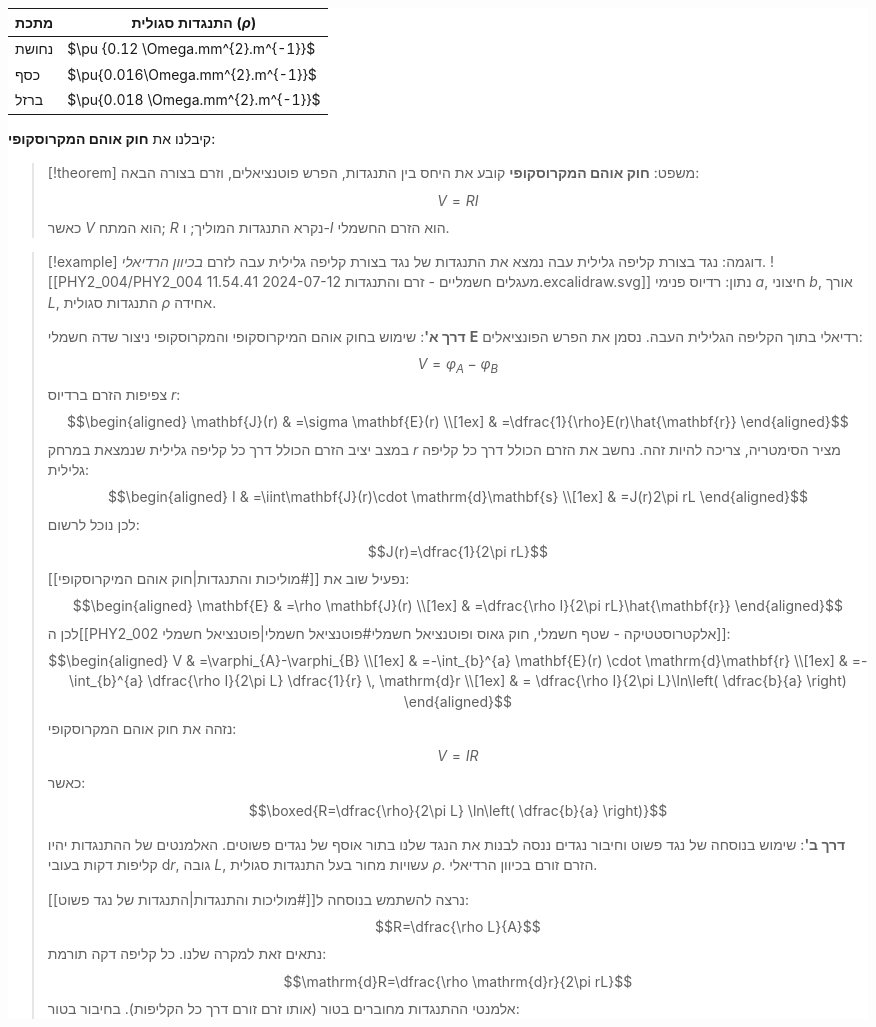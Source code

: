 | מתכת  | התנגדות סגולית ($\rho$)           |
| ----- | --------------------------------- |
| נחושת | $\pu {0.12 \Omega.mm^{2}.m^{-1}}$ |
| כסף   | $\pu{0.016\Omega.mm^{2}.m^{-1}}$  |
| ברזל  | $\pu{0.018 \Omega.mm^{2}.m^{-1}}$ |


קיבלנו את **חוק אוהם המקרוסקופי**:

>[!theorem] משפט: 
 >**חוק אוהם המקרוסקופי** קובע את היחס בין התנגדות, הפרש פוטנציאלים, וזרם בצורה הבאה:
>$$V=RI$$
כאשר $V$ הוא המתח; $R$ נקרא התנגדות המוליך; ו-$I$ הוא הזרם החשמלי.



>[!example] דוגמה: נגד בצורת קליפה גלילית עבה
>נמצא את התנגדות של נגד בצורת קליפה גלילית עבה לזרם *בכיוון הרדיאלי*.
>![[PHY2_004/PHY2_004 מעגלים חשמליים - זרם והתנגדות 2024-07-12 11.54.41.excalidraw.svg]]
>נתון: רדיוס פנימי $a$, חיצוני $b$, אורך $L$, התנגדות סגולית $\rho$ אחידה.
>
> **דרך א'**: שימוש בחוק אוהם המיקרוסקופי והמקרוסקופי
> ניצור שדה חשמלי $\mathbf{E}$ רדיאלי בתוך הקליפה הגלילית העבה. נסמן את הפרש הפונציאלים:
> $$V=\varphi_{A}-\varphi_{B}$$
> צפיפות הזרם ברדיוס $r$:
> $$\begin{aligned}
> \mathbf{J}(r) & =\sigma \mathbf{E}(r) \\[1ex]
>  & =\dfrac{1}{\rho}E(r)\hat{\mathbf{r}}
> \end{aligned}$$
> במצב יציב הזרם הכולל דרך כל קליפה גלילית שנמצאת במרחק $r$ מציר הסימטריה, צריכה להיות זהה. נחשב את הזרם הכולל דרך כל קליפה גלילית:
> $$\begin{aligned}
> I & =\iint\mathbf{J}(r)\cdot \mathrm{d}\mathbf{s} \\[1ex]
>  & =J(r)2\pi rL 
> \end{aligned}$$
> לכן נוכל לרשום:
> $$J(r)=\dfrac{1}{2\pi rL}$$
> נפעיל שוב את [[#מוליכות והתנגדות|חוק אוהם המיקרוסקופי]]:
> $$\begin{aligned}
> \mathbf{E} & =\rho \mathbf{J}(r) \\[1ex]
>  & =\dfrac{\rho I}{2\pi rL}\hat{\mathbf{r}}
> \end{aligned}$$
> לכן ה[[PHY2_002 אלקטרוסטטיקה - שטף חשמלי, חוק גאוס ופוטנציאל חשמלי#פוטנציאל חשמלי|פוטנציאל חשמלי]]:
> $$\begin{aligned}
> V & =\varphi_{A}-\varphi_{B} \\[1ex]
>  & =-\int_{b}^{a} \mathbf{E}(r) \cdot \mathrm{d}\mathbf{r} \\[1ex]
>   & =-\int_{b}^{a} \dfrac{\rho I}{2\pi L} \dfrac{1}{r} \, \mathrm{d}r \\[1ex]
>  & = \dfrac{\rho I}{2\pi L}\ln\left( \dfrac{b}{a} \right)
> \end{aligned}$$
> נזהה את חוק אוהם המקרוסקופי:
> $$V=IR$$
> כאשר:
> $$\boxed{R=\dfrac{\rho}{2\pi L} \ln\left( \dfrac{b}{a} \right)}$$
> 
> **דרך ב'**: שימוש בנוסחה של נגד פשוט וחיבור נגדים
> ננסה לבנות את הנגד שלנו בתור אוסף של נגדים פשוטים. האלמנטים של ההתנגדות יהיו קליפות דקות בעובי $\mathrm{d}r$, גובה $L$, עשויות מחור בעל התנגדות סגולית $\rho$. הזרם זורם בכיוון הרדיאלי.
> 
> נרצה להשתמש בנוסחה ל[[#מוליכות והתנגדות|התנגדות של נגד פשוט]]:
> $$R=\dfrac{\rho L}{A}$$
> נתאים זאת למקרה שלנו. כל קליפה דקה תורמת:
> $$\mathrm{d}R=\dfrac{\rho \mathrm{d}r}{2\pi rL}$$
> אלמנטי ההתנגדות מחוברים בטור (אותו זרם זורם דרך כל הקליפות). בחיבור בטור: